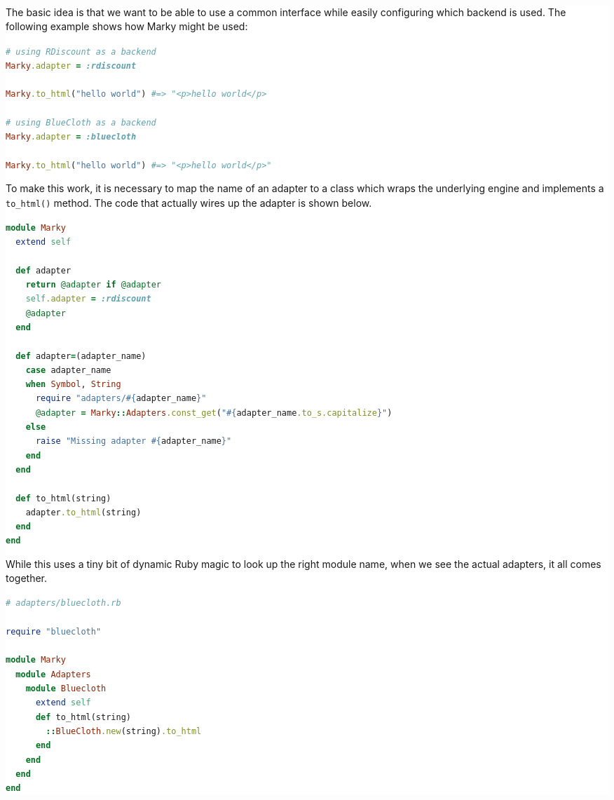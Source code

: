 The basic idea is that we want to be able to use a common interface while easily
configuring which backend is used. The following example shows how Marky might
be used:

```ruby  
# using RDiscount as a backend
Marky.adapter = :rdiscount

Marky.to_html("hello world") #=> "<p>hello world</p>

# using BlueCloth as a backend
Marky.adapter = :bluecloth

Marky.to_html("hello world") #=> "<p>hello world</p>"
```

To make this work, it is necessary to map the name of an adapter to a class which wraps the underlying engine and implements a `to_html()` method. The code that actually wires up the adapter is shown below.

```ruby
module Marky
  extend self

  def adapter
    return @adapter if @adapter
    self.adapter = :rdiscount
    @adapter
  end
   
  def adapter=(adapter_name)
    case adapter_name
    when Symbol, String
      require "adapters/#{adapter_name}"
      @adapter = Marky::Adapters.const_get("#{adapter_name.to_s.capitalize}")
    else
      raise "Missing adapter #{adapter_name}"
    end
  end

  def to_html(string)
    adapter.to_html(string)
  end
end
```

While this uses a tiny bit of dynamic Ruby magic to look up the right module name, when we see the actual adapters, it all comes together.

```ruby
# adapters/bluecloth.rb

require "bluecloth"

module Marky
  module Adapters
    module Bluecloth
      extend self
      def to_html(string)
        ::BlueCloth.new(string).to_html
      end
    end
  end
end
```
